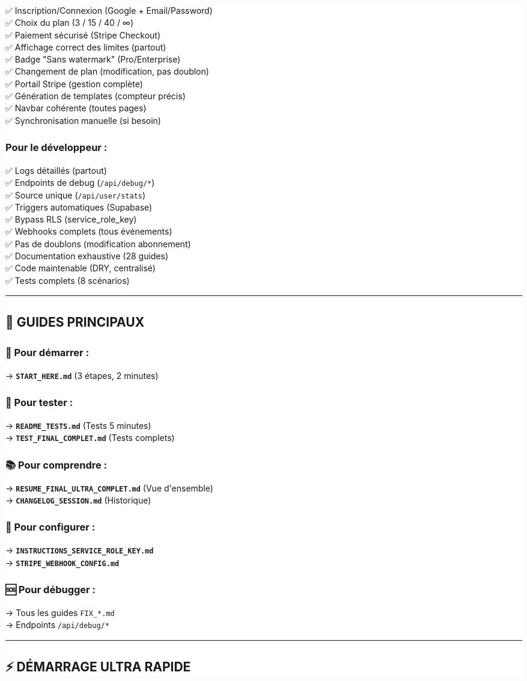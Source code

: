 ✅ Inscription/Connexion (Google + Email/Password)  
✅ Choix du plan (3 / 15 / 40 / ∞)  
✅ Paiement sécurisé (Stripe Checkout)  
✅ Affichage correct des limites (partout)  
✅ Badge "Sans watermark" (Pro/Enterprise)  
✅ Changement de plan (modification, pas doublon)  
✅ Portail Stripe (gestion complète)  
✅ Génération de templates (compteur précis)  
✅ Navbar cohérente (toutes pages)  
✅ Synchronisation manuelle (si besoin)  

### Pour le développeur :

✅ Logs détaillés (partout)  
✅ Endpoints de debug (`/api/debug/*`)  
✅ Source unique (`/api/user/stats`)  
✅ Triggers automatiques (Supabase)  
✅ Bypass RLS (service_role_key)  
✅ Webhooks complets (tous événements)  
✅ Pas de doublons (modification abonnement)  
✅ Documentation exhaustive (28 guides)  
✅ Code maintenable (DRY, centralisé)  
✅ Tests complets (8 scénarios)  

---

## 📖 GUIDES PRINCIPAUX

### 🚀 Pour démarrer :
→ **`START_HERE.md`** (3 étapes, 2 minutes)

### 🧪 Pour tester :
→ **`README_TESTS.md`** (Tests 5 minutes)  
→ **`TEST_FINAL_COMPLET.md`** (Tests complets)

### 📚 Pour comprendre :
→ **`RESUME_FINAL_ULTRA_COMPLET.md`** (Vue d'ensemble)  
→ **`CHANGELOG_SESSION.md`** (Historique)

### 🔧 Pour configurer :
→ **`INSTRUCTIONS_SERVICE_ROLE_KEY.md`**  
→ **`STRIPE_WEBHOOK_CONFIG.md`**

### 🆘 Pour débugger :
→ Tous les guides `FIX_*.md`  
→ Endpoints `/api/debug/*`

---

## ⚡ DÉMARRAGE ULTRA RAPIDE
